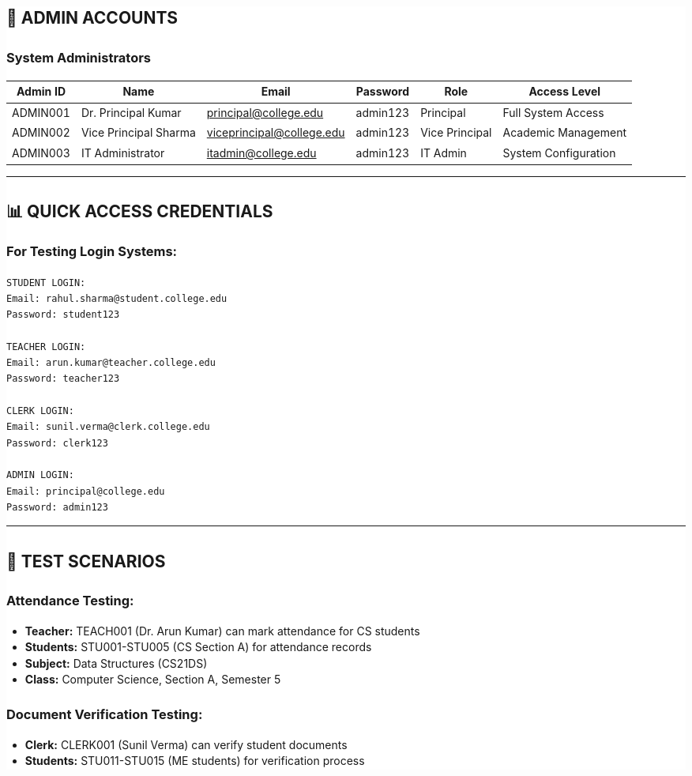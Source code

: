 
## 🔧 ADMIN ACCOUNTS

### System Administrators
| Admin ID | Name | Email | Password | Role | Access Level |
|----------|------|--------|----------|------|-------------|
| ADMIN001 | Dr. Principal Kumar | principal@college.edu | admin123 | Principal | Full System Access |
| ADMIN002 | Vice Principal Sharma | viceprincipal@college.edu | admin123 | Vice Principal | Academic Management |
| ADMIN003 | IT Administrator | itadmin@college.edu | admin123 | IT Admin | System Configuration |

---

## 📊 QUICK ACCESS CREDENTIALS

### For Testing Login Systems:
```
STUDENT LOGIN:
Email: rahul.sharma@student.college.edu
Password: student123

TEACHER LOGIN:
Email: arun.kumar@teacher.college.edu
Password: teacher123

CLERK LOGIN:
Email: sunil.verma@clerk.college.edu
Password: clerk123

ADMIN LOGIN:
Email: principal@college.edu
Password: admin123
```

---

## 🎯 TEST SCENARIOS

### Attendance Testing:
- **Teacher:** TEACH001 (Dr. Arun Kumar) can mark attendance for CS students
- **Students:** STU001-STU005 (CS Section A) for attendance records
- **Subject:** Data Structures (CS21DS)
- **Class:** Computer Science, Section A, Semester 5

### Document Verification Testing:
- **Clerk:** CLERK001 (Sunil Verma) can verify student documents
- **Students:** STU011-STU015 (ME students) for verification process
